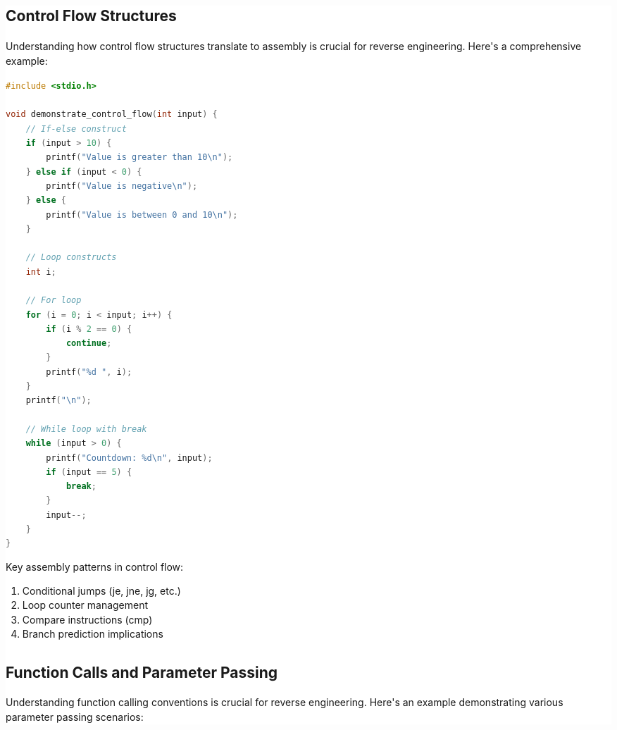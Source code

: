 ## Control Flow Structures

Understanding how control flow structures translate to assembly is crucial for reverse engineering. Here's a comprehensive example:

```c
#include <stdio.h>

void demonstrate_control_flow(int input) {
    // If-else construct
    if (input > 10) {
        printf("Value is greater than 10\n");
    } else if (input < 0) {
        printf("Value is negative\n");
    } else {
        printf("Value is between 0 and 10\n");
    }
    
    // Loop constructs
    int i;
    
    // For loop
    for (i = 0; i < input; i++) {
        if (i % 2 == 0) {
            continue;
        }
        printf("%d ", i);
    }
    printf("\n");
    
    // While loop with break
    while (input > 0) {
        printf("Countdown: %d\n", input);
        if (input == 5) {
            break;
        }
        input--;
    }
}
```

Key assembly patterns in control flow:
1. Conditional jumps (je, jne, jg, etc.)
2. Loop counter management
3. Compare instructions (cmp)
4. Branch prediction implications

## Function Calls and Parameter Passing

Understanding function calling conventions is crucial for reverse engineering. Here's an example demonstrating various parameter passing scenarios:
